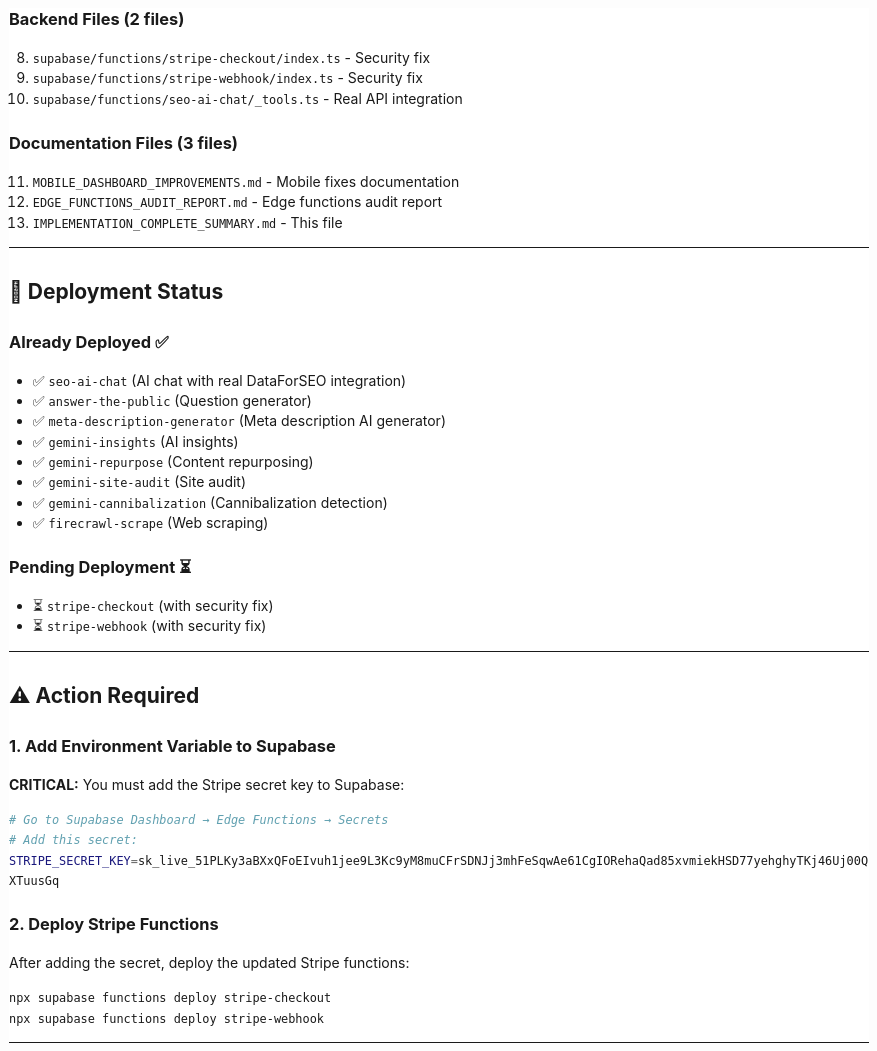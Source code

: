 ### Backend Files (2 files)
8. `supabase/functions/stripe-checkout/index.ts` - Security fix
9. `supabase/functions/stripe-webhook/index.ts` - Security fix
10. `supabase/functions/seo-ai-chat/_tools.ts` - Real API integration

### Documentation Files (3 files)
11. `MOBILE_DASHBOARD_IMPROVEMENTS.md` - Mobile fixes documentation
12. `EDGE_FUNCTIONS_AUDIT_REPORT.md` - Edge functions audit report
13. `IMPLEMENTATION_COMPLETE_SUMMARY.md` - This file

---

## 🚀 Deployment Status

### Already Deployed ✅
- ✅ `seo-ai-chat` (AI chat with real DataForSEO integration)
- ✅ `answer-the-public` (Question generator)
- ✅ `meta-description-generator` (Meta description AI generator)
- ✅ `gemini-insights` (AI insights)
- ✅ `gemini-repurpose` (Content repurposing)
- ✅ `gemini-site-audit` (Site audit)
- ✅ `gemini-cannibalization` (Cannibalization detection)
- ✅ `firecrawl-scrape` (Web scraping)

### Pending Deployment ⏳
- ⏳ `stripe-checkout` (with security fix)
- ⏳ `stripe-webhook` (with security fix)

---

## ⚠️ Action Required

### 1. Add Environment Variable to Supabase

**CRITICAL:** You must add the Stripe secret key to Supabase:

```bash
# Go to Supabase Dashboard → Edge Functions → Secrets
# Add this secret:
STRIPE_SECRET_KEY=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
```

### 2. Deploy Stripe Functions

After adding the secret, deploy the updated Stripe functions:

```bash
npx supabase functions deploy stripe-checkout
npx supabase functions deploy stripe-webhook
```

---